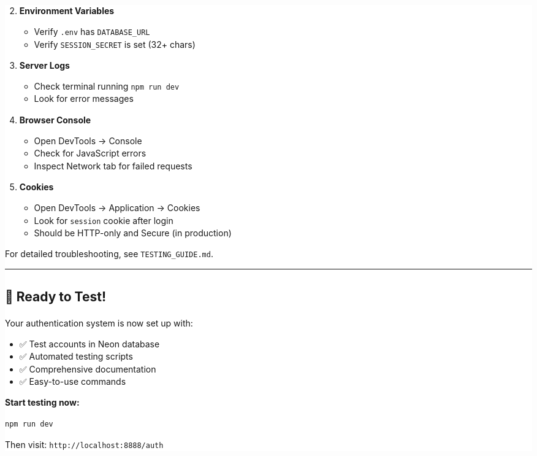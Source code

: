 2. **Environment Variables**
   - Verify `.env` has `DATABASE_URL`
   - Verify `SESSION_SECRET` is set (32+ chars)

3. **Server Logs**
   - Check terminal running `npm run dev`
   - Look for error messages

4. **Browser Console**
   - Open DevTools → Console
   - Check for JavaScript errors
   - Inspect Network tab for failed requests

5. **Cookies**
   - Open DevTools → Application → Cookies
   - Look for `session` cookie after login
   - Should be HTTP-only and Secure (in production)

For detailed troubleshooting, see `TESTING_GUIDE.md`.

---

## 🎉 Ready to Test!

Your authentication system is now set up with:
- ✅ Test accounts in Neon database
- ✅ Automated testing scripts
- ✅ Comprehensive documentation
- ✅ Easy-to-use commands

**Start testing now:**
```bash
npm run dev
```
Then visit: `http://localhost:8888/auth`
